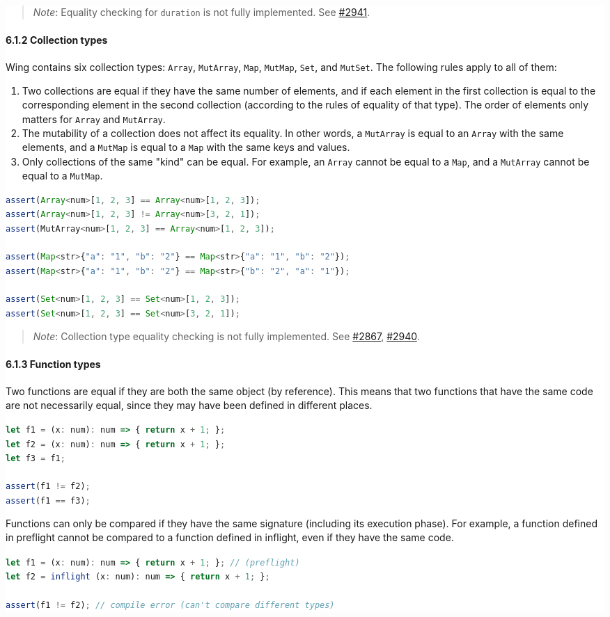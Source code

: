 [IEEE 754]: https://en.wikipedia.org/wiki/IEEE_754

> *Note*: Equality checking for `duration` is not fully implemented. See [#2941](https://github.com/winglang/wing/issues/2941).

#### 6.1.2 Collection types

Wing contains six collection types: `Array`, `MutArray`, `Map`, `MutMap`, `Set`, and `MutSet`. The following rules apply to all of them:

1. Two collections are equal if they have the same number of elements, and if each element in the first collection is equal to the corresponding element in the second collection (according to the rules of equality of that type). The order of elements only matters for `Array` and `MutArray`.
2. The mutability of a collection does not affect its equality. In other words, a `MutArray` is equal to an `Array` with the same elements, and a `MutMap` is equal to a `Map` with the same keys and values.
3. Only collections of the same "kind" can be equal. For example, an `Array` cannot be equal to a `Map`, and a `MutArray` cannot be equal to a `MutMap`.

```js
assert(Array<num>[1, 2, 3] == Array<num>[1, 2, 3]);
assert(Array<num>[1, 2, 3] != Array<num>[3, 2, 1]);
assert(MutArray<num>[1, 2, 3] == Array<num>[1, 2, 3]);

assert(Map<str>{"a": "1", "b": "2"} == Map<str>{"a": "1", "b": "2"});
assert(Map<str>{"a": "1", "b": "2"} == Map<str>{"b": "2", "a": "1"});

assert(Set<num>[1, 2, 3] == Set<num>[1, 2, 3]);
assert(Set<num>[1, 2, 3] == Set<num>[3, 2, 1]);
```

> *Note*: Collection type equality checking is not fully implemented. See [#2867](https://github.com/winglang/wing/issues/2867), [#2940](https://github.com/winglang/wing/issues/2940).


#### 6.1.3 Function types

Two functions are equal if they are both the same object (by reference). This means that two functions that have the same code are not necessarily equal, since they may have been defined in different places.

```js
let f1 = (x: num): num => { return x + 1; };
let f2 = (x: num): num => { return x + 1; };
let f3 = f1;

assert(f1 != f2);
assert(f1 == f3);
```

Functions can only be compared if they have the same signature (including its execution phase). For example, a function defined in preflight cannot be compared to a function defined in inflight, even if they have the same code.

```js
let f1 = (x: num): num => { return x + 1; }; // (preflight)
let f2 = inflight (x: num): num => { return x + 1; };

assert(f1 != f2); // compile error (can't compare different types)
```


[top]: #0-preface